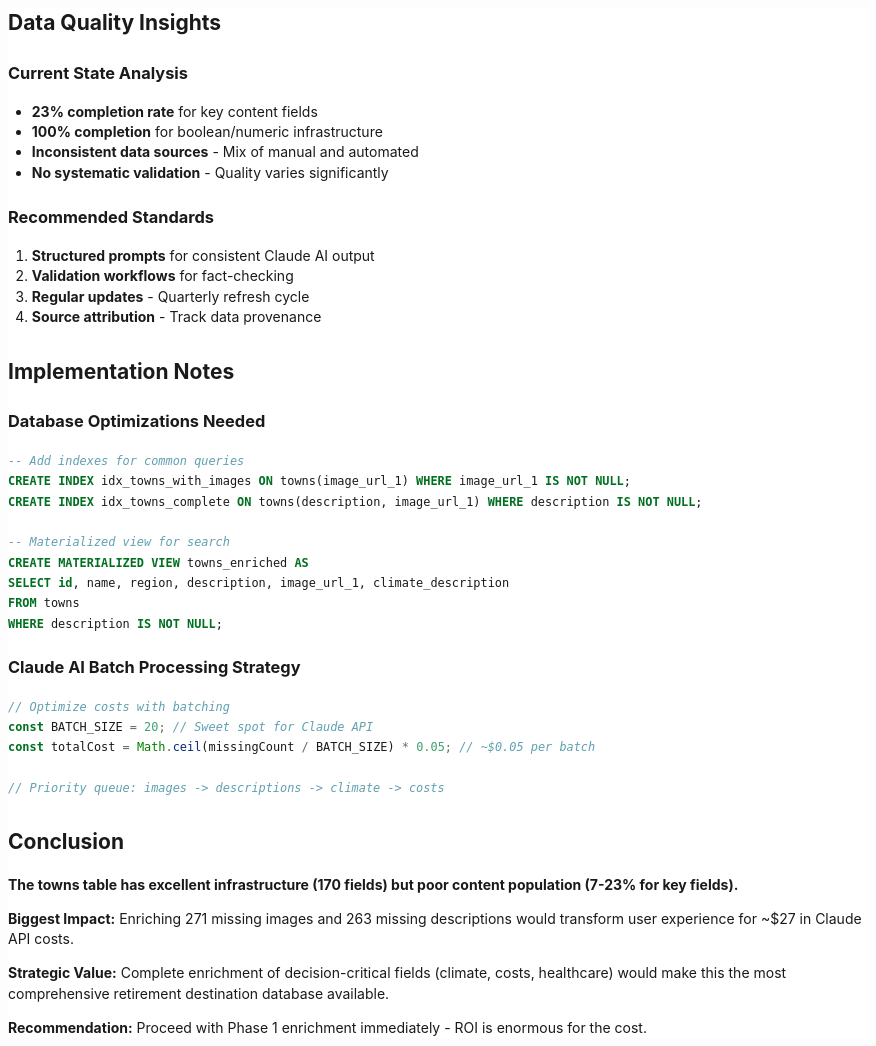 ## Data Quality Insights

### Current State Analysis
- **23% completion rate** for key content fields
- **100% completion** for boolean/numeric infrastructure
- **Inconsistent data sources** - Mix of manual and automated
- **No systematic validation** - Quality varies significantly

### Recommended Standards
1. **Structured prompts** for consistent Claude AI output
2. **Validation workflows** for fact-checking
3. **Regular updates** - Quarterly refresh cycle
4. **Source attribution** - Track data provenance

## Implementation Notes

### Database Optimizations Needed
```sql
-- Add indexes for common queries
CREATE INDEX idx_towns_with_images ON towns(image_url_1) WHERE image_url_1 IS NOT NULL;
CREATE INDEX idx_towns_complete ON towns(description, image_url_1) WHERE description IS NOT NULL;

-- Materialized view for search
CREATE MATERIALIZED VIEW towns_enriched AS 
SELECT id, name, region, description, image_url_1, climate_description
FROM towns 
WHERE description IS NOT NULL;
```

### Claude AI Batch Processing Strategy
```javascript
// Optimize costs with batching
const BATCH_SIZE = 20; // Sweet spot for Claude API
const totalCost = Math.ceil(missingCount / BATCH_SIZE) * 0.05; // ~$0.05 per batch

// Priority queue: images -> descriptions -> climate -> costs
```

## Conclusion

**The towns table has excellent infrastructure (170 fields) but poor content population (7-23% for key fields).** 

**Biggest Impact:** Enriching 271 missing images and 263 missing descriptions would transform user experience for ~$27 in Claude API costs.

**Strategic Value:** Complete enrichment of decision-critical fields (climate, costs, healthcare) would make this the most comprehensive retirement destination database available.

**Recommendation:** Proceed with Phase 1 enrichment immediately - ROI is enormous for the cost.